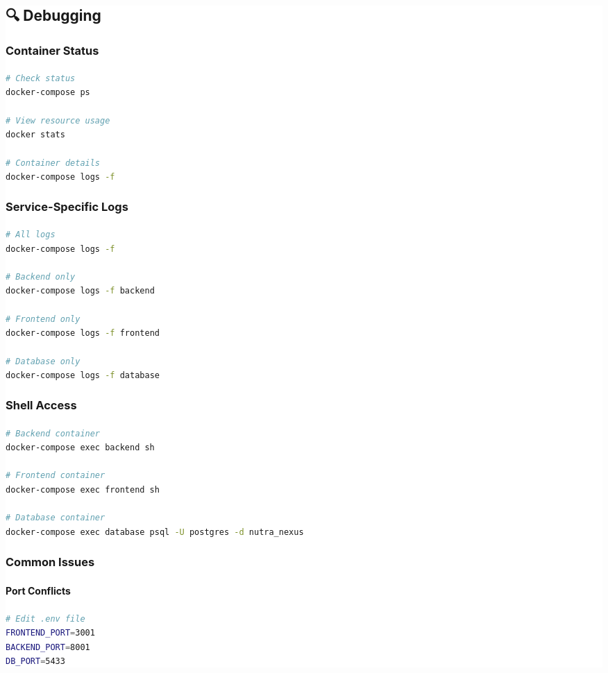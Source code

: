 ## 🔍 Debugging

### Container Status

```bash
# Check status
docker-compose ps

# View resource usage
docker stats

# Container details
docker-compose logs -f
```

### Service-Specific Logs

```bash
# All logs
docker-compose logs -f

# Backend only
docker-compose logs -f backend

# Frontend only
docker-compose logs -f frontend

# Database only
docker-compose logs -f database
```

### Shell Access

```bash
# Backend container
docker-compose exec backend sh

# Frontend container
docker-compose exec frontend sh

# Database container
docker-compose exec database psql -U postgres -d nutra_nexus
```

### Common Issues

#### Port Conflicts
```bash
# Edit .env file
FRONTEND_PORT=3001
BACKEND_PORT=8001
DB_PORT=5433
```
